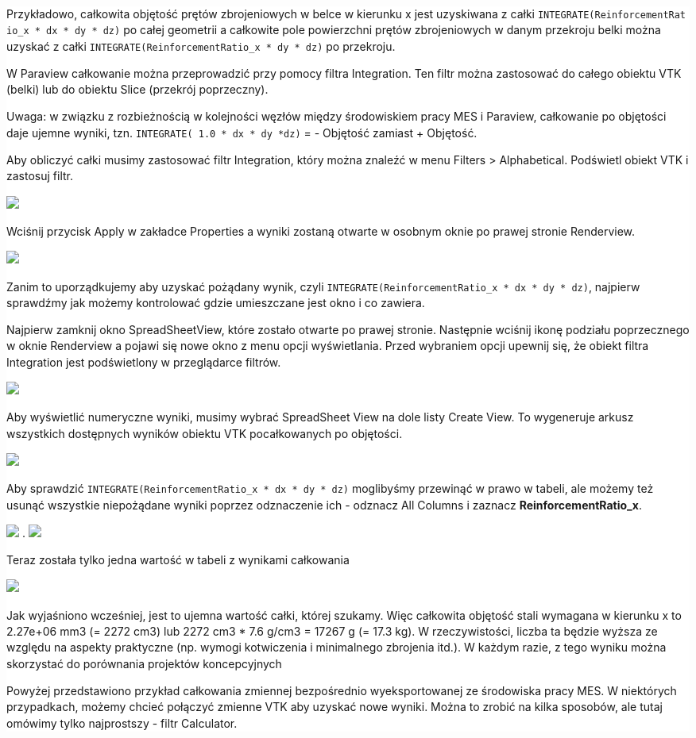 Przykładowo, całkowita objętość prętów zbrojeniowych w belce w kierunku x jest uzyskiwana z całki `INTEGRATE(ReinforcementRatio_x * dx * dy * dz)` po całej geometrii a całkowite pole powierzchni prętów zbrojeniowych w danym przekroju belki można uzyskać z całki `INTEGRATE(ReinforcementRatio_x * dy * dz)` po przekroju.

W Paraview całkowanie można przeprowadzić przy pomocy filtra Integration. Ten filtr można zastosować do całego obiektu VTK (belki) lub do obiektu Slice (przekrój poprzeczny).

Uwaga: w związku z rozbieżnością w kolejności węzłów między środowiskiem pracy MES i Paraview, całkowanie po objętości daje ujemne wyniki, tzn. `INTEGRATE( 1.0 * dx * dy *dz)` = - Objętość zamiast + Objętość.

Aby obliczyć całki musimy zastosować filtr Integration, który można znaleźć w menu Filters > Alphabetical. Podświetl obiekt VTK i zastosuj filtr.

![](/images/PVPic23.png)

Wciśnij przycisk Apply w zakładce Properties a wyniki zostaną otwarte w osobnym oknie po prawej stronie Renderview.

![](/images/PVPic24.png)

Zanim to uporządkujemy aby uzyskać pożądany wynik, czyli `INTEGRATE(ReinforcementRatio_x * dx * dy * dz)`, najpierw sprawdźmy jak możemy kontrolować gdzie umieszczane jest okno i co zawiera.

Najpierw zamknij okno SpreadSheetView, które zostało otwarte po prawej stronie. Następnie wciśnij ikonę podziału poprzecznego w oknie Renderview a pojawi się nowe okno z menu opcji wyświetlania. Przed wybraniem opcji upewnij się, że obiekt filtra Integration jest podświetlony w przeglądarce filtrów.

![](/images/PVPic25.png)

Aby wyświetlić numeryczne wyniki, musimy wybrać SpreadSheet View na dole listy Create View. To wygeneruje arkusz wszystkich dostępnych wyników obiektu VTK pocałkowanych po objętości.

![](/images/PVPic26.png)

Aby sprawdzić `INTEGRATE(ReinforcementRatio_x * dx * dy * dz)` moglibyśmy przewinąć w prawo w tabeli, ale możemy też usunąć wszystkie niepożądane wyniki poprzez odznaczenie ich - odznacz All Columns i zaznacz **ReinforcementRatio\_x**.

![](/images/PVPic27.png) . ![](/images/PVPic28.png)

Teraz została tylko jedna wartość w tabeli z wynikami całkowania

![](/images/PVPic29.png)

Jak wyjaśniono wcześniej, jest to ujemna wartość całki, której szukamy. Więc całkowita objętość stali wymagana w kierunku x to 2.27e+06 mm3 (= 2272 cm3) lub 2272 cm3 \* 7.6 g/cm3 = 17267 g (= 17.3 kg). W rzeczywistości, liczba ta będzie wyższa ze względu na aspekty praktyczne (np. wymogi kotwiczenia i minimalnego zbrojenia itd.). W każdym razie, z tego wyniku można skorzystać do porównania projektów koncepcyjnych

Powyżej przedstawiono przykład całkowania zmiennej bezpośrednio wyeksportowanej ze środowiska pracy MES. W niektórych przypadkach, możemy chcieć połączyć zmienne VTK aby uzyskać nowe wyniki. Można to zrobić na kilka sposobów, ale tutaj omówimy tylko najprostszy - filtr Calculator.
